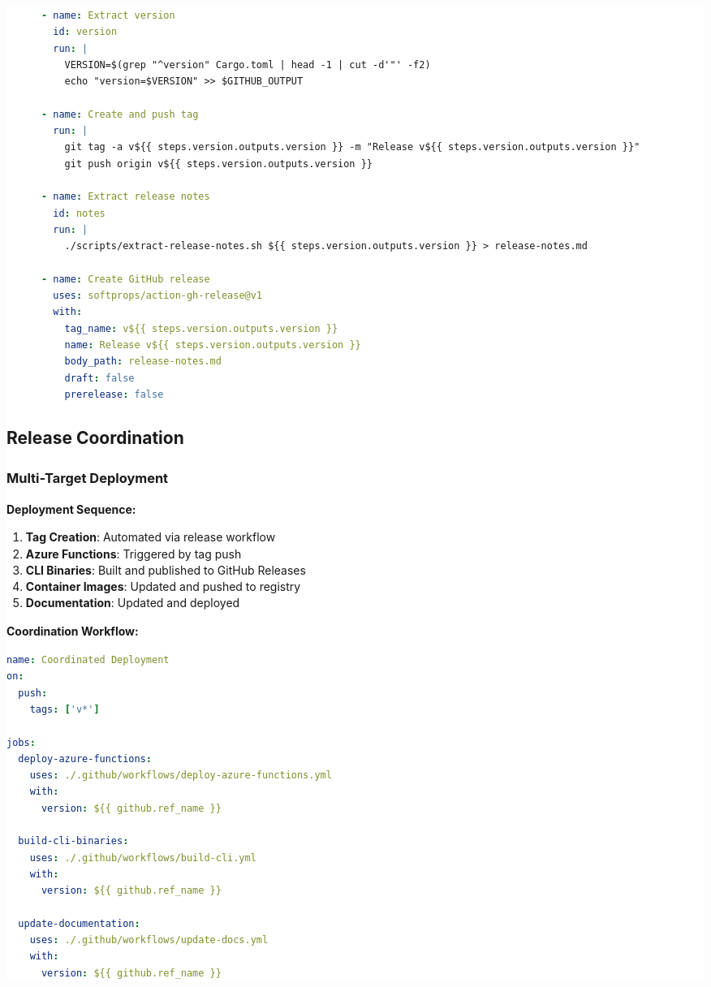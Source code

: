 ```yaml
      - name: Extract version
        id: version
        run: |
          VERSION=$(grep "^version" Cargo.toml | head -1 | cut -d'"' -f2)
          echo "version=$VERSION" >> $GITHUB_OUTPUT

      - name: Create and push tag
        run: |
          git tag -a v${{ steps.version.outputs.version }} -m "Release v${{ steps.version.outputs.version }}"
          git push origin v${{ steps.version.outputs.version }}

      - name: Extract release notes
        id: notes
        run: |
          ./scripts/extract-release-notes.sh ${{ steps.version.outputs.version }} > release-notes.md

      - name: Create GitHub release
        uses: softprops/action-gh-release@v1
        with:
          tag_name: v${{ steps.version.outputs.version }}
          name: Release v${{ steps.version.outputs.version }}
          body_path: release-notes.md
          draft: false
          prerelease: false
```

## Release Coordination

### Multi-Target Deployment

**Deployment Sequence:**

1. **Tag Creation**: Automated via release workflow
2. **Azure Functions**: Triggered by tag push
3. **CLI Binaries**: Built and published to GitHub Releases
4. **Container Images**: Updated and pushed to registry
5. **Documentation**: Updated and deployed

**Coordination Workflow:**

```yaml
name: Coordinated Deployment
on:
  push:
    tags: ['v*']

jobs:
  deploy-azure-functions:
    uses: ./.github/workflows/deploy-azure-functions.yml
    with:
      version: ${{ github.ref_name }}

  build-cli-binaries:
    uses: ./.github/workflows/build-cli.yml
    with:
      version: ${{ github.ref_name }}

  update-documentation:
    uses: ./.github/workflows/update-docs.yml
    with:
      version: ${{ github.ref_name }}
```
